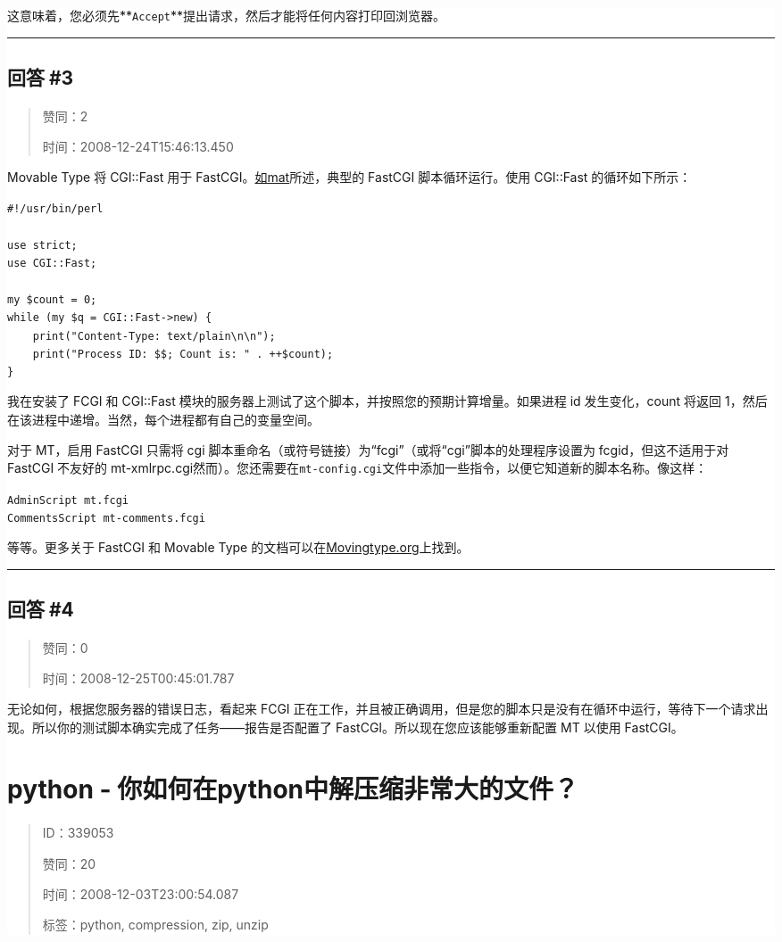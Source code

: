 这意味着，您必须先**`Accept`**提出请求，然后才能将任何内容打印回浏览器。

* * *

## 回答 #3

> 赞同：2
> 
> 时间：2008-12-24T15:46:13.450

Movable Type 将 CGI::Fast 用于 FastCGI。[如mat](https://stackoverflow.com/users/42083/mat)所述，典型的 FastCGI 脚本循环运行。使用 CGI::Fast 的循环如下所示：

```
#!/usr/bin/perl

use strict;
use CGI::Fast;

my $count = 0;
while (my $q = CGI::Fast->new) {
    print("Content-Type: text/plain\n\n");
    print("Process ID: $$; Count is: " . ++$count);
} 
```

我在安装了 FCGI 和 CGI​​::Fast 模块的服务器上测试了这个脚本，并按照您的预期计算增量。如果进程 id 发生变化，count 将返回 1，然后在该进程中递增。当然，每个进程都有自己的变量空间。

对于 MT，启用 FastCGI 只需将 cgi 脚本重命名（或符号链接）为“fcgi”（或将“cgi”脚本的处理程序设置为 fcgid，但这不适用于对 FastCGI 不友好的 mt-xmlrpc.cgi然而）。您还需要在`mt-config.cgi`文件中添加一些指令，以便它知道新的脚本名称。像这样：

```
AdminScript mt.fcgi
CommentsScript mt-comments.fcgi 
```

等等。更多关于 FastCGI 和 Movable Type 的文档可以在[Movingtype.org](http://movabletype.org/documentation/administrator/maintenance/fastcgi.html)上找到。

* * *

## 回答 #4

> 赞同：0
> 
> 时间：2008-12-25T00:45:01.787

无论如何，根据您服务器的错误日志，看起来 FCGI 正在工作，并且被正确调用，但是您的脚本只是没有在循环中运行，等待下一个请求出现。所以你的测试脚本确实完成了任务——报告是否配置了 FastCGI。所以现在您应该能够重新配置 MT 以使用 FastCGI。

# python - 你如何在python中解压缩非常大的文件？

> ID：339053
> 
> 赞同：20
> 
> 时间：2008-12-03T23:00:54.087
> 
> 标签：python, compression, zip, unzip
